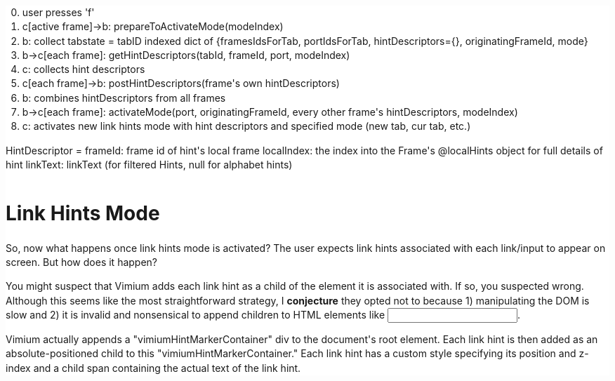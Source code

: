0. user presses 'f'
1. c[active frame]->b: prepareToActivateMode(modeIndex)
2. b: collect tabstate = tabID indexed dict of {framesIdsForTab, portIdsForTab, hintDescriptors={}, originatingFrameId, mode}
3. b->c[each frame]: getHintDescriptors(tabId, frameId, port, modeIndex)
4. c: collects hint descriptors
5. c[each frame]->b: postHintDescriptors(frame's own hintDescriptors)
6. b: combines hintDescriptors from all frames
7. b->c[each frame]: activateMode(port, originatingFrameId, every other frame's hintDescriptors, modeIndex)
8. c: activates new link hints mode with hint descriptors and specified mode (new tab, cur tab, etc.)

HintDescriptor =
  frameId: frame id of hint's local frame
  localIndex: the index into the Frame's @localHints object for full details of hint
  linkText: linkText (for filtered Hints, null for alphabet hints)

# Link Hints Mode

So, now what happens once link hints mode is activated? The user expects link hints associated with each link/input to appear on screen. But how does it happen?

You might suspect that Vimium adds each link hint as a child of the element it is associated with. If so, you suspected wrong. Although this seems like the most straightforward strategy, I __conjecture__ they opted not to because 1) manipulating the DOM is slow and 2) it is invalid and nonsensical to append children to HTML elements like <input>.

Vimium actually appends a "vimiumHintMarkerContainer" div to the document's root <html> element. Each link hint is then added as an absolute-positioned child to this "vimiumHintMarkerContainer." Each link hint has a custom style specifying its position and z-index and a child span containing the actual text of the link hint. 
